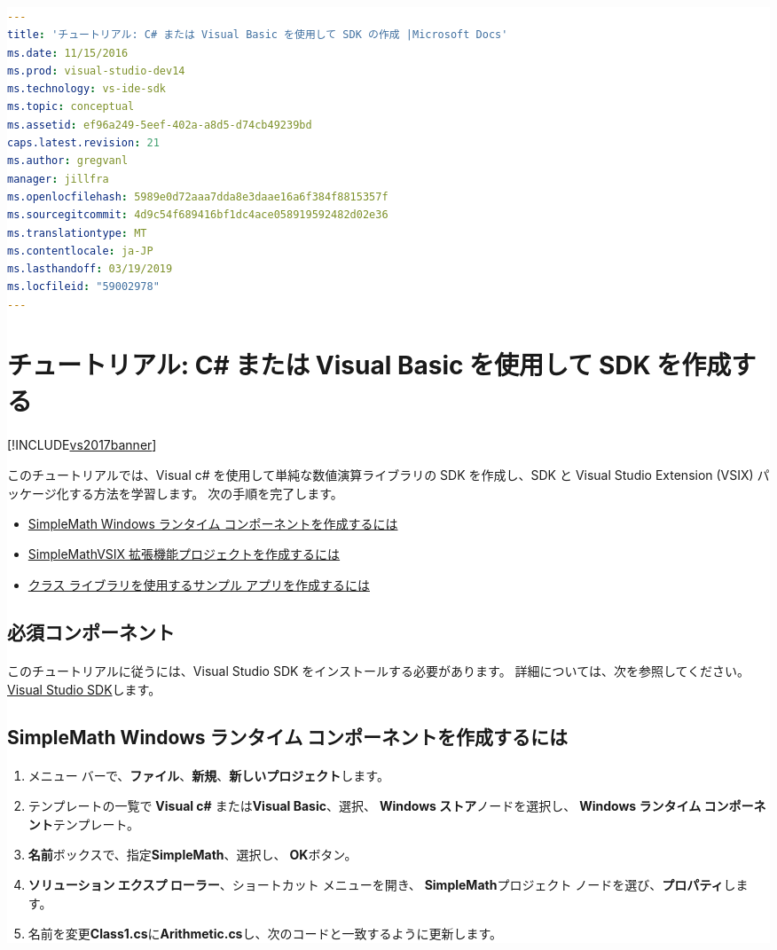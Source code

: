 ```yaml
---
title: 'チュートリアル: C# または Visual Basic を使用して SDK の作成 |Microsoft Docs'
ms.date: 11/15/2016
ms.prod: visual-studio-dev14
ms.technology: vs-ide-sdk
ms.topic: conceptual
ms.assetid: ef96a249-5eef-402a-a8d5-d74cb49239bd
caps.latest.revision: 21
ms.author: gregvanl
manager: jillfra
ms.openlocfilehash: 5989e0d72aaa7dda8e3daae16a6f384f8815357f
ms.sourcegitcommit: 4d9c54f689416bf1dc4ace058919592482d02e36
ms.translationtype: MT
ms.contentlocale: ja-JP
ms.lasthandoff: 03/19/2019
ms.locfileid: "59002978"
---
```

# <a name="walkthrough-creating-an-sdk-using-c-or-visual-basic"></a>チュートリアル: C# または Visual Basic を使用して SDK を作成する
[!INCLUDE[vs2017banner](../includes/vs2017banner.md)]

このチュートリアルでは、Visual c# を使用して単純な数値演算ライブラリの SDK を作成し、SDK と Visual Studio Extension (VSIX) パッケージ化する方法を学習します。 次の手順を完了します。  
  
-   [SimpleMath Windows ランタイム コンポーネントを作成するには](../extensibility/walkthrough-creating-an-sdk-using-csharp-or-visual-basic.md#createClassLibrary)  
  
-   [SimpleMathVSIX 拡張機能プロジェクトを作成するには](../extensibility/walkthrough-creating-an-sdk-using-csharp-or-visual-basic.md#createVSIX)  
  
-   [クラス ライブラリを使用するサンプル アプリを作成するには](../extensibility/walkthrough-creating-an-sdk-using-csharp-or-visual-basic.md#createSample)  
  
## <a name="prerequisites"></a>必須コンポーネント  
 このチュートリアルに従うには、Visual Studio SDK をインストールする必要があります。 詳細については、次を参照してください。 [Visual Studio SDK](../extensibility/visual-studio-sdk.md)します。  
  
##  <a name="createClassLibrary"></a> SimpleMath Windows ランタイム コンポーネントを作成するには  
  
1.  メニュー バーで、**ファイル**、**新規**、**新しいプロジェクト**します。  
  
2.  テンプレートの一覧で  **Visual c#** または**Visual Basic**、選択、 **Windows ストア**ノードを選択し、 **Windows ランタイム コンポーネント**テンプレート。  
  
3.  **名前**ボックスで、指定**SimpleMath**、選択し、 **OK**ボタン。  
  
4.  **ソリューション エクスプ ローラー**、ショートカット メニューを開き、 **SimpleMath**プロジェクト ノードを選び、**プロパティ**します。  
  
5.  名前を変更**Class1.cs**に**Arithmetic.cs**し、次のコードと一致するように更新します。  
  